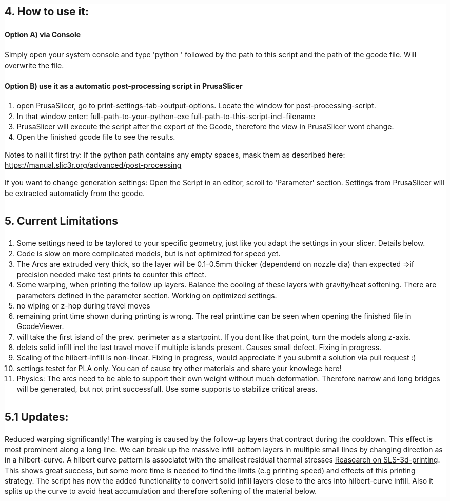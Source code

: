 
## 4. How to use it:
#### Option A) via Console
Simply open your system console and type 'python ' 
followed by the path to this script 
and the path of the gcode file. Will overwrite the file.
#### Option B) use it as a automatic post-processing script in PrusaSlicer
1. open PrusaSlicer, go to print-settings-tab->output-options. Locate the window for post-processing-script. 
2. In that window enter: full-path-to-your-python-exe full-path-to-this-script-incl-filename
3. PrusaSlicer will execute the script after the export of the Gcode, therefore the view in PrusaSlicer wont change. 
4. Open the finished gcode file to see the results.

Notes to nail it first try:
If the python path contains any empty spaces, mask them as described here: https://manual.slic3r.org/advanced/post-processing

If you want to change generation settings: Open the Script in an editor, scroll to 'Parameter' section. Settings from PrusaSlicer will be extracted automaticly from the gcode.

## 5. Current Limitations
1. Some settings need to be taylored to your specific geometry, just like you adapt the settings in your slicer. Details below.
2. Code is slow on more complicated models, but is not optimized for speed yet.
3. The Arcs are extruded very thick, so the layer will be 0.1-0.5mm thicker (dependend on nozzle dia) than expected
=>if precision needed make test prints to counter this effect.
4. Some warping, when printing the follow up layers. Balance the cooling of these layers with gravity/heat softening. There are parameters defined in the parameter section. Working on optimized settings. 
5. no wiping or z-hop during travel moves
6. remaining print time shown during printing is wrong. The real printtime can be seen when opening the finished file in GcodeViewer.
7. will take the first island of the prev. perimeter as a startpoint. If you dont like that point, turn the models along z-axis.
8. delets solid infill incl the last travel move if multiple islands present. Causes small defect. Fixing in progress.
9. Scaling of the hilbert-infill is non-linear. Fixing in progress, would appreciate if you submit a solution via pull request :)
10. settings testet for PLA only. You can of cause try other materials and share your knowlege here!
11. Physics: The arcs need to be able to support their own weight without much deformation. Therefore narrow and long bridges will be generated, but not print successfull. Use some supports to stabilize critical areas.

## 5.1 Updates:
Reduced warping significantly! The warping is caused by the follow-up layers that contract during the cooldown. This effect is most prominent along a long line.
We can break up the massive infill bottom layers in multiple small lines by changing direction as in a hilbert-curve. A hilbert curve pattern is associatet with the smallest residual thermal stresses [Reasearch on SLS-3d-printing](https://www.researchgate.net/publication/313685481_Fractal_Scan_Strategies_for_Selective_Laser_Melting_of_'Unweldable'_Nickel_Superalloys). This shows great success, but some more time is needed to find the limits (e.g printing speed) and effects of this printing strategy. 
The script has now the added functionality to convert solid infill layers close to the arcs into hilbert-curve infill. Also it splits up the curve to avoid heat accumulation and therefore softening of the material below.
